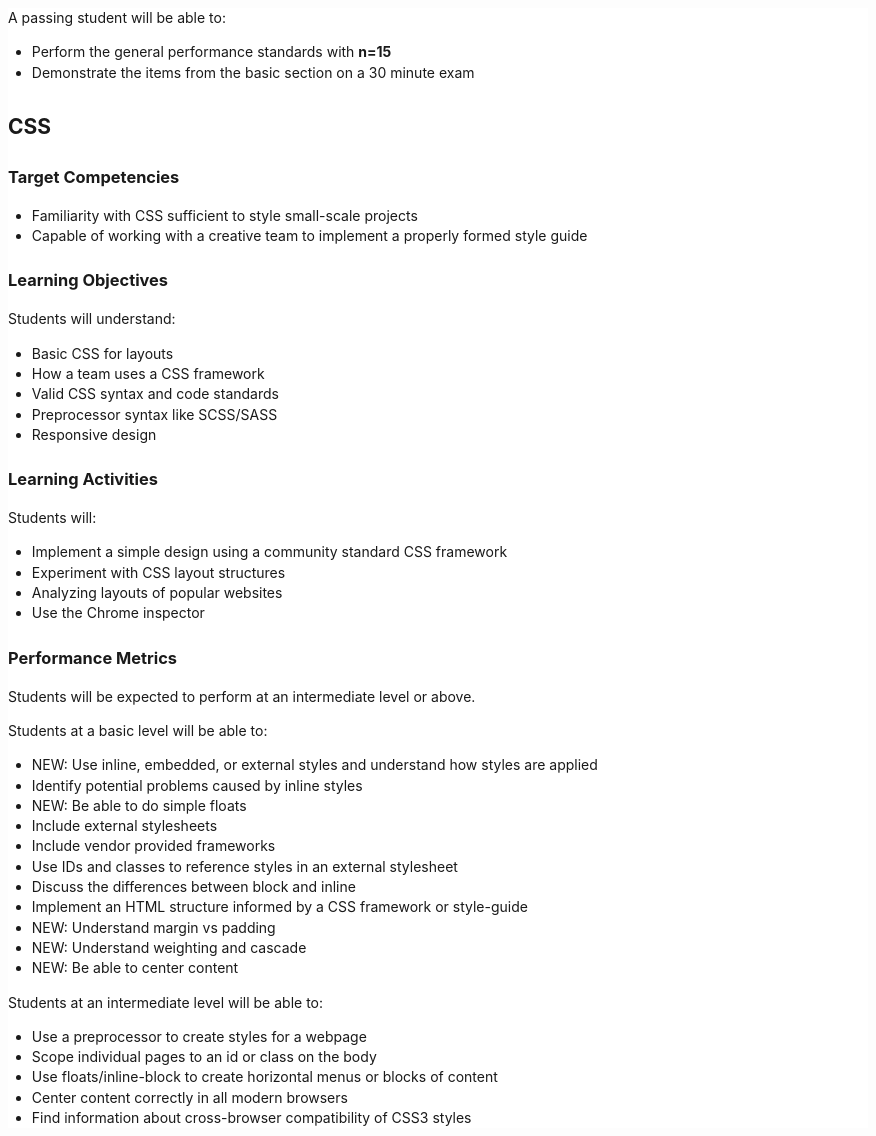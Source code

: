 A passing student will be able to:

* Perform the general performance standards with <strong>n=15</strong>
* Demonstrate the items from the basic section on a 30 minute exam

## CSS

### Target Competencies

* Familiarity with CSS sufficient to style small-scale projects
* Capable of working with a creative team to implement a properly formed style guide

### Learning Objectives

Students will understand:

* Basic CSS for layouts
* How a team uses a CSS framework
* Valid CSS syntax and code standards
* Preprocessor syntax like SCSS/SASS
* Responsive design

### Learning Activities

Students will:

* Implement a simple design using a community standard CSS framework
* Experiment with CSS layout structures
* Analyzing layouts of popular websites
* Use the Chrome inspector

### Performance Metrics

Students will be expected to perform at an intermediate level or above.

Students at a basic level will be able to:

* NEW: Use inline, embedded, or external styles and understand how styles are applied
* Identify potential problems caused by inline styles
* NEW: Be able to do simple floats
* Include external stylesheets
* Include vendor provided frameworks
* Use IDs and classes to reference styles in an external stylesheet
* Discuss the differences between block and inline
* Implement an HTML structure informed by a CSS framework or style-guide
* NEW: Understand margin vs padding
* NEW: Understand weighting and cascade
* NEW: Be able to center content

Students at an intermediate level will be able to:

* Use a preprocessor to create styles for a webpage
* Scope individual pages to an id or class on the body
* Use floats/inline-block to create horizontal menus or blocks of content
* Center content correctly in all modern browsers
* Find information about cross-browser compatibility of CSS3 styles
